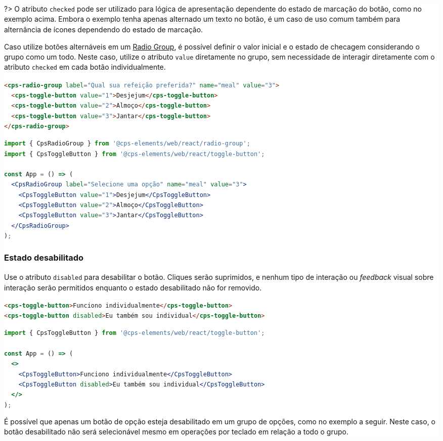?> O atributo `checked` pode ser utilizado para lógica de apresentação dependente do estado de marcação do botão, como no exemplo acima. Embora o exemplo tenha apenas alternado um texto no botão, é um caso de uso comum também para alternância de ícones dependendo do estado de marcação.

Caso utilize botões alternáveis em um [Radio Group](/componentes/radio-group), é possível definir o valor inicial e o estado de checagem considerando o grupo como um todo. Neste caso, utilize o atributo `value` diretamente no grupo, sem necessidade de interagir diretamente com o atributo `checked` em cada botão individualmente.

```html preview
<cps-radio-group label="Qual sua refeição preferida?" name="meal" value="3">
  <cps-toggle-button value="1">Desjejum</cps-toggle-button>
  <cps-toggle-button value="2">Almoço</cps-toggle-button>
  <cps-toggle-button value="3">Jantar</cps-toggle-button>
</cps-radio-group>
```

```jsx react
import { CpsRadioGroup } from '@cps-elements/web/react/radio-group';
import { CpsToggleButton } from '@cps-elements/web/react/toggle-button';

const App = () => (
  <CpsRadioGroup label="Selecione uma opção" name="meal" value="3">
    <CpsToggleButton value="1">Desjejum</CpsToggleButton>
    <CpsToggleButton value="2">Almoço</CpsToggleButton>
    <CpsToggleButton value="3">Jantar</CpsToggleButton>
  </CpsRadioGroup>
);
```

### Estado desabilitado

Use o atributo `disabled` para desabilitar o botão. Cliques serão suprimidos, e nenhum tipo de interação ou _feedback_ visual sobre interação serão permitidos enquanto o estado desabilitado não for removido.

```html preview
<cps-toggle-button>Funciono individualmente</cps-toggle-button>
<cps-toggle-button disabled>Eu também sou individual</cps-toggle-button>
```

```jsx react
import { CpsToggleButton } from '@cps-elements/web/react/toggle-button';

const App = () => (
  <>
    <CpsToggleButton>Funciono individualmente</CpsToggleButton>
    <CpsToggleButton disabled>Eu também sou individual</CpsToggleButton>
  </>
);
```

É possível que apenas um botão de opção esteja desabilitado em um grupo de opções, como no exemplo a seguir. Neste caso, o botão desabilitado não será selecionável mesmo em operações por teclado em relação a todo o grupo.
